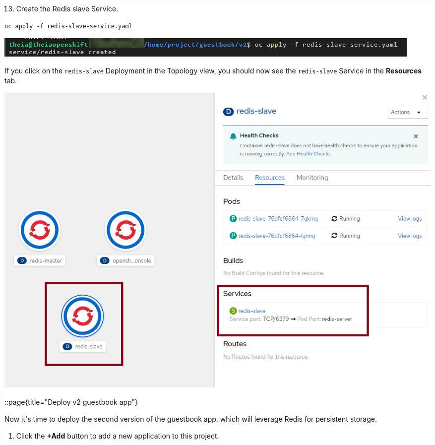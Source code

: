 13. Create the Redis slave Service.

```
oc apply -f redis-slave-service.yaml
```

<img src="images/deploy_redis_13a.png"/> <br>

If you click on the `redis-slave` Deployment in the Topology view, you should now see the `redis-slave` Service in the **Resources** tab.

<img src="images/deploy_redis_13b.png"/> <br>

::page{title="Deploy v2 guestbook app"}

Now it's time to deploy the second version of the guestbook app, which will leverage Redis for persistent storage.

1. Click the **+Add** button to add a new application to this project.
